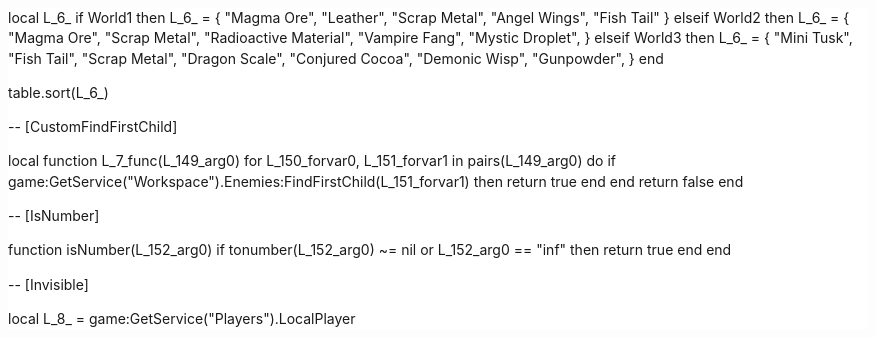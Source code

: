 local L_6_
if World1 then
	L_6_ = {
		"Magma Ore",
		"Leather",
		"Scrap Metal",
		"Angel Wings",
		"Fish Tail"
	}
elseif World2 then
	L_6_ = {
		"Magma Ore",
		"Scrap Metal",
		"Radioactive Material",
		"Vampire Fang",
		"Mystic Droplet",
	}
elseif World3 then
	L_6_ = {
		"Mini Tusk",
		"Fish Tail",
		"Scrap Metal",
		"Dragon Scale",
		"Conjured Cocoa",
		"Demonic Wisp",
		"Gunpowder",
	}
end

table.sort(L_6_)

-- [CustomFindFirstChild]

local function L_7_func(L_149_arg0)
	for L_150_forvar0, L_151_forvar1 in pairs(L_149_arg0) do
		if game:GetService("Workspace").Enemies:FindFirstChild(L_151_forvar1) then
			return true
		end
	end
	return false
end

-- [IsNumber]

function isNumber(L_152_arg0)
	if tonumber(L_152_arg0) ~= nil or L_152_arg0 == "inf" then
		return true
	end
end


-- [Invisible]

local L_8_ = game:GetService("Players").LocalPlayer
